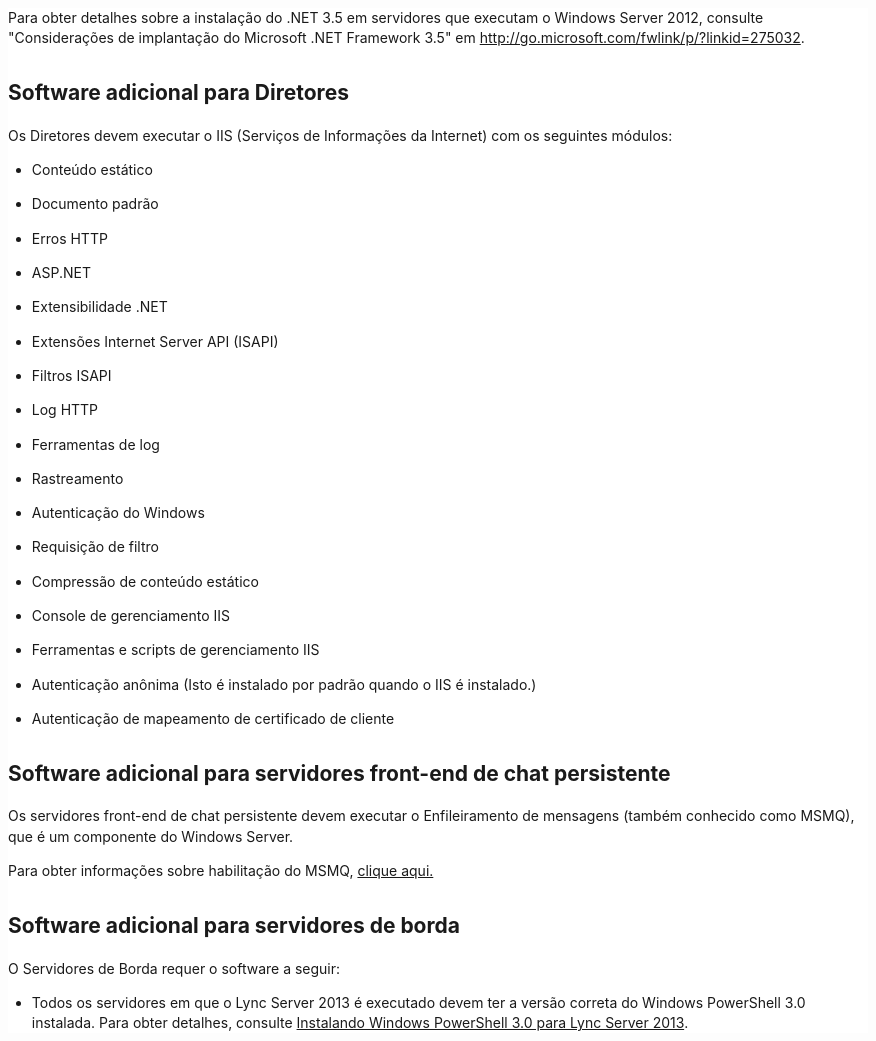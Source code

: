 Para obter detalhes sobre a instalação do .NET 3.5 em servidores que executam o Windows Server 2012, consulte "Considerações de implantação do Microsoft .NET Framework 3.5" em <http://go.microsoft.com/fwlink/p/?linkid=275032>.

## Software adicional para Diretores

Os Diretores devem executar o IIS (Serviços de Informações da Internet) com os seguintes módulos:

  - Conteúdo estático

  - Documento padrão

  - Erros HTTP

  - ASP.NET

  - Extensibilidade .NET

  - Extensões Internet Server API (ISAPI)

  - Filtros ISAPI

  - Log HTTP

  - Ferramentas de log

  - Rastreamento

  - Autenticação do Windows

  - Requisição de filtro

  - Compressão de conteúdo estático

  - Console de gerenciamento IIS

  - Ferramentas e scripts de gerenciamento IIS

  - Autenticação anônima (Isto é instalado por padrão quando o IIS é instalado.)

  - Autenticação de mapeamento de certificado de cliente

## Software adicional para servidores front-end de chat persistente

Os servidores front-end de chat persistente devem executar o Enfileiramento de mensagens (também conhecido como MSMQ), que é um componente do Windows Server.

Para obter informações sobre habilitação do MSMQ, [clique aqui.](http://technet.microsoft.com/en-us/library/cc771474.aspx)

## Software adicional para servidores de borda

O Servidores de Borda requer o software a seguir:

  - Todos os servidores em que o Lync Server 2013 é executado devem ter a versão correta do Windows PowerShell 3.0 instalada. Para obter detalhes, consulte [Instalando Windows PowerShell 3.0 para Lync Server 2013](lync-server-2013-installing-windows-powershell-3-0.md).

